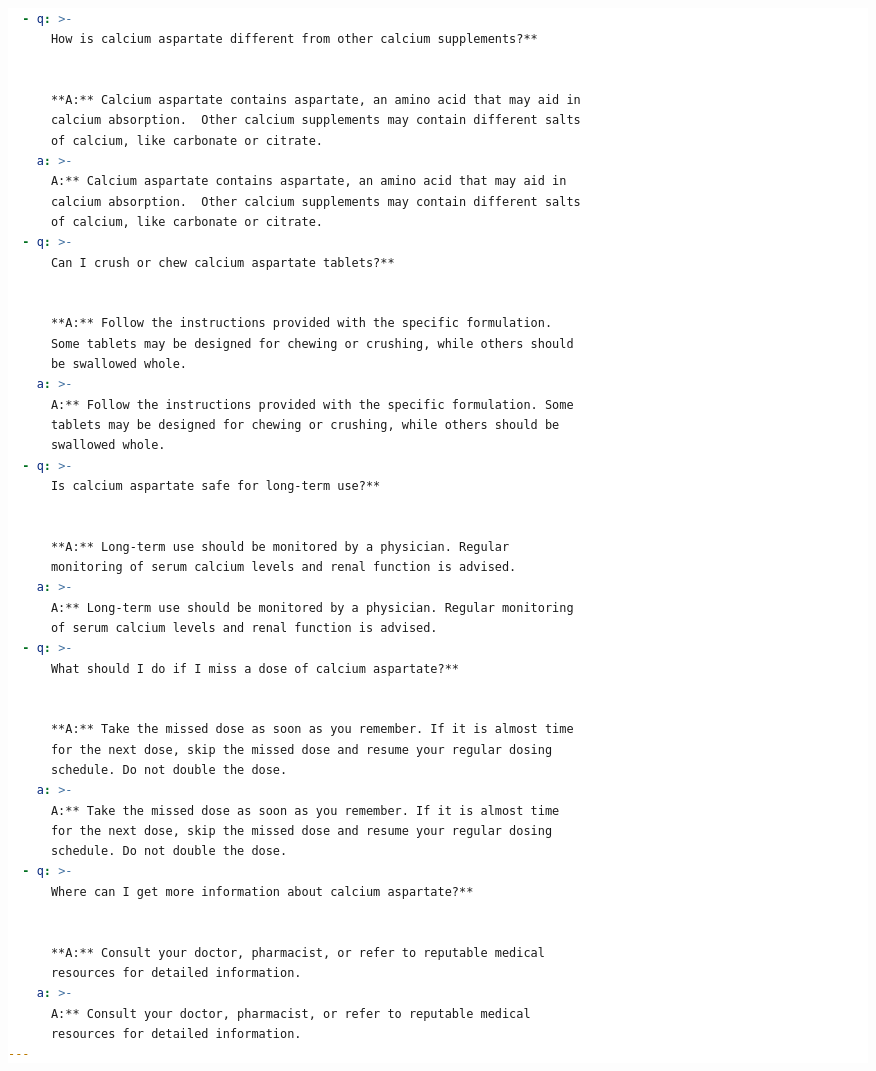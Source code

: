 ```yaml
  - q: >-
      How is calcium aspartate different from other calcium supplements?**


      **A:** Calcium aspartate contains aspartate, an amino acid that may aid in
      calcium absorption.  Other calcium supplements may contain different salts
      of calcium, like carbonate or citrate.
    a: >-
      A:** Calcium aspartate contains aspartate, an amino acid that may aid in
      calcium absorption.  Other calcium supplements may contain different salts
      of calcium, like carbonate or citrate.
  - q: >-
      Can I crush or chew calcium aspartate tablets?**


      **A:** Follow the instructions provided with the specific formulation.
      Some tablets may be designed for chewing or crushing, while others should
      be swallowed whole.
    a: >-
      A:** Follow the instructions provided with the specific formulation. Some
      tablets may be designed for chewing or crushing, while others should be
      swallowed whole.
  - q: >-
      Is calcium aspartate safe for long-term use?**


      **A:** Long-term use should be monitored by a physician. Regular
      monitoring of serum calcium levels and renal function is advised.
    a: >-
      A:** Long-term use should be monitored by a physician. Regular monitoring
      of serum calcium levels and renal function is advised.
  - q: >-
      What should I do if I miss a dose of calcium aspartate?**


      **A:** Take the missed dose as soon as you remember. If it is almost time
      for the next dose, skip the missed dose and resume your regular dosing
      schedule. Do not double the dose.
    a: >-
      A:** Take the missed dose as soon as you remember. If it is almost time
      for the next dose, skip the missed dose and resume your regular dosing
      schedule. Do not double the dose.
  - q: >-
      Where can I get more information about calcium aspartate?**


      **A:** Consult your doctor, pharmacist, or refer to reputable medical
      resources for detailed information.
    a: >-
      A:** Consult your doctor, pharmacist, or refer to reputable medical
      resources for detailed information.
---
```
